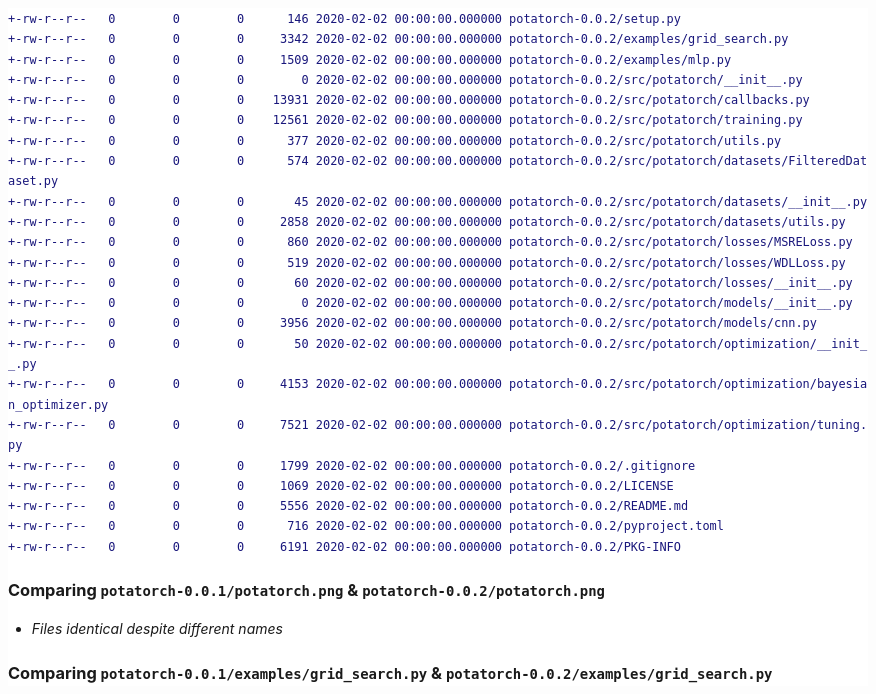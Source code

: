 ```diff
+-rw-r--r--   0        0        0      146 2020-02-02 00:00:00.000000 potatorch-0.0.2/setup.py
+-rw-r--r--   0        0        0     3342 2020-02-02 00:00:00.000000 potatorch-0.0.2/examples/grid_search.py
+-rw-r--r--   0        0        0     1509 2020-02-02 00:00:00.000000 potatorch-0.0.2/examples/mlp.py
+-rw-r--r--   0        0        0        0 2020-02-02 00:00:00.000000 potatorch-0.0.2/src/potatorch/__init__.py
+-rw-r--r--   0        0        0    13931 2020-02-02 00:00:00.000000 potatorch-0.0.2/src/potatorch/callbacks.py
+-rw-r--r--   0        0        0    12561 2020-02-02 00:00:00.000000 potatorch-0.0.2/src/potatorch/training.py
+-rw-r--r--   0        0        0      377 2020-02-02 00:00:00.000000 potatorch-0.0.2/src/potatorch/utils.py
+-rw-r--r--   0        0        0      574 2020-02-02 00:00:00.000000 potatorch-0.0.2/src/potatorch/datasets/FilteredDataset.py
+-rw-r--r--   0        0        0       45 2020-02-02 00:00:00.000000 potatorch-0.0.2/src/potatorch/datasets/__init__.py
+-rw-r--r--   0        0        0     2858 2020-02-02 00:00:00.000000 potatorch-0.0.2/src/potatorch/datasets/utils.py
+-rw-r--r--   0        0        0      860 2020-02-02 00:00:00.000000 potatorch-0.0.2/src/potatorch/losses/MSRELoss.py
+-rw-r--r--   0        0        0      519 2020-02-02 00:00:00.000000 potatorch-0.0.2/src/potatorch/losses/WDLLoss.py
+-rw-r--r--   0        0        0       60 2020-02-02 00:00:00.000000 potatorch-0.0.2/src/potatorch/losses/__init__.py
+-rw-r--r--   0        0        0        0 2020-02-02 00:00:00.000000 potatorch-0.0.2/src/potatorch/models/__init__.py
+-rw-r--r--   0        0        0     3956 2020-02-02 00:00:00.000000 potatorch-0.0.2/src/potatorch/models/cnn.py
+-rw-r--r--   0        0        0       50 2020-02-02 00:00:00.000000 potatorch-0.0.2/src/potatorch/optimization/__init__.py
+-rw-r--r--   0        0        0     4153 2020-02-02 00:00:00.000000 potatorch-0.0.2/src/potatorch/optimization/bayesian_optimizer.py
+-rw-r--r--   0        0        0     7521 2020-02-02 00:00:00.000000 potatorch-0.0.2/src/potatorch/optimization/tuning.py
+-rw-r--r--   0        0        0     1799 2020-02-02 00:00:00.000000 potatorch-0.0.2/.gitignore
+-rw-r--r--   0        0        0     1069 2020-02-02 00:00:00.000000 potatorch-0.0.2/LICENSE
+-rw-r--r--   0        0        0     5556 2020-02-02 00:00:00.000000 potatorch-0.0.2/README.md
+-rw-r--r--   0        0        0      716 2020-02-02 00:00:00.000000 potatorch-0.0.2/pyproject.toml
+-rw-r--r--   0        0        0     6191 2020-02-02 00:00:00.000000 potatorch-0.0.2/PKG-INFO
```

### Comparing `potatorch-0.0.1/potatorch.png` & `potatorch-0.0.2/potatorch.png`

 * *Files identical despite different names*

### Comparing `potatorch-0.0.1/examples/grid_search.py` & `potatorch-0.0.2/examples/grid_search.py`
